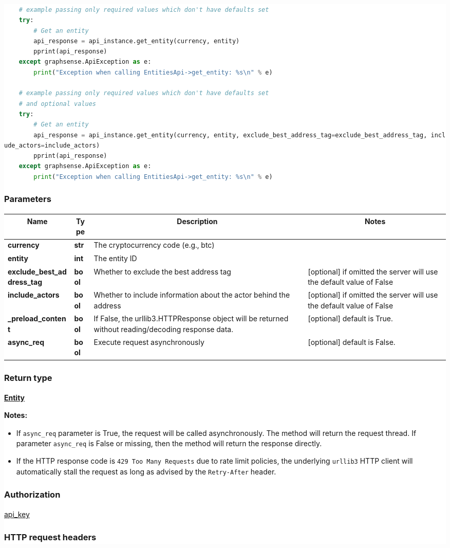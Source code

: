 ```python
    # example passing only required values which don't have defaults set
    try:
        # Get an entity
        api_response = api_instance.get_entity(currency, entity)
        pprint(api_response)
    except graphsense.ApiException as e:
        print("Exception when calling EntitiesApi->get_entity: %s\n" % e)

    # example passing only required values which don't have defaults set
    # and optional values
    try:
        # Get an entity
        api_response = api_instance.get_entity(currency, entity, exclude_best_address_tag=exclude_best_address_tag, include_actors=include_actors)
        pprint(api_response)
    except graphsense.ApiException as e:
        print("Exception when calling EntitiesApi->get_entity: %s\n" % e)
```


### Parameters

Name | Type | Description  | Notes
------------- | ------------- | ------------- | -------------
 **currency** | **str**| The cryptocurrency code (e.g., btc) |
 **entity** | **int**| The entity ID |
 **exclude_best_address_tag** | **bool**| Whether to exclude the best address tag | [optional] if omitted the server will use the default value of False
 **include_actors** | **bool**| Whether to include information about the actor behind the address | [optional] if omitted the server will use the default value of False
**_preload_content** | **bool** | If False, the urllib3.HTTPResponse object will be returned without reading/decoding response data. | [optional] default is True. 
**async_req** | **bool** | Execute request asynchronously | [optional] default is False.

### Return type

[**Entity**](Entity.md)

**Notes:**

* If `async_req` parameter is True, the request will be called asynchronously.  The method will return the request thread.  If parameter `async_req` is False or missing, then the method will return the response directly.

* If the HTTP response code is `429 Too Many Requests` due to rate limit policies, the underlying `urllib3` HTTP client will automatically stall the request as long as advised by the `Retry-After` header.

### Authorization

[api_key](../README.md#api_key)

### HTTP request headers
